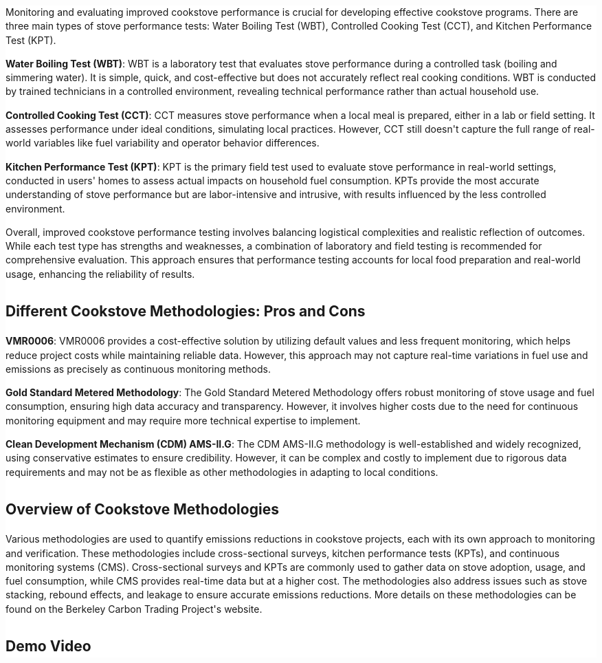 Monitoring and evaluating improved cookstove performance is crucial for developing effective cookstove programs. There are three main types of stove performance tests: Water Boiling Test (WBT), Controlled Cooking Test (CCT), and Kitchen Performance Test (KPT).

**Water Boiling Test (WBT)**: WBT is a laboratory test that evaluates stove performance during a controlled task (boiling and simmering water). It is simple, quick, and cost-effective but does not accurately reflect real cooking conditions. WBT is conducted by trained technicians in a controlled environment, revealing technical performance rather than actual household use.

**Controlled Cooking Test (CCT)**: CCT measures stove performance when a local meal is prepared, either in a lab or field setting. It assesses performance under ideal conditions, simulating local practices. However, CCT still doesn't capture the full range of real-world variables like fuel variability and operator behavior differences.

**Kitchen Performance Test (KPT)**: KPT is the primary field test used to evaluate stove performance in real-world settings, conducted in users' homes to assess actual impacts on household fuel consumption. KPTs provide the most accurate understanding of stove performance but are labor-intensive and intrusive, with results influenced by the less controlled environment.

Overall, improved cookstove performance testing involves balancing logistical complexities and realistic reflection of outcomes. While each test type has strengths and weaknesses, a combination of laboratory and field testing is recommended for comprehensive evaluation. This approach ensures that performance testing accounts for local food preparation and real-world usage, enhancing the reliability of results.

## Different Cookstove Methodologies: Pros and Cons

**VMR0006**: VMR0006 provides a cost-effective solution by utilizing default values and less frequent monitoring, which helps reduce project costs while maintaining reliable data. However, this approach may not capture real-time variations in fuel use and emissions as precisely as continuous monitoring methods.

**Gold Standard Metered Methodology**: The Gold Standard Metered Methodology offers robust monitoring of stove usage and fuel consumption, ensuring high data accuracy and transparency. However, it involves higher costs due to the need for continuous monitoring equipment and may require more technical expertise to implement.

**Clean Development Mechanism (CDM) AMS-II.G**: The CDM AMS-II.G methodology is well-established and widely recognized, using conservative estimates to ensure credibility. However, it can be complex and costly to implement due to rigorous data requirements and may not be as flexible as other methodologies in adapting to local conditions.

## Overview of Cookstove Methodologies

Various methodologies are used to quantify emissions reductions in cookstove projects, each with its own approach to monitoring and verification. These methodologies include cross-sectional surveys, kitchen performance tests (KPTs), and continuous monitoring systems (CMS). Cross-sectional surveys and KPTs are commonly used to gather data on stove adoption, usage, and fuel consumption, while CMS provides real-time data but at a higher cost. The methodologies also address issues such as stove stacking, rebound effects, and leakage to ensure accurate emissions reductions. More details on these methodologies can be found on the Berkeley Carbon Trading Project's website.

## Demo Video
